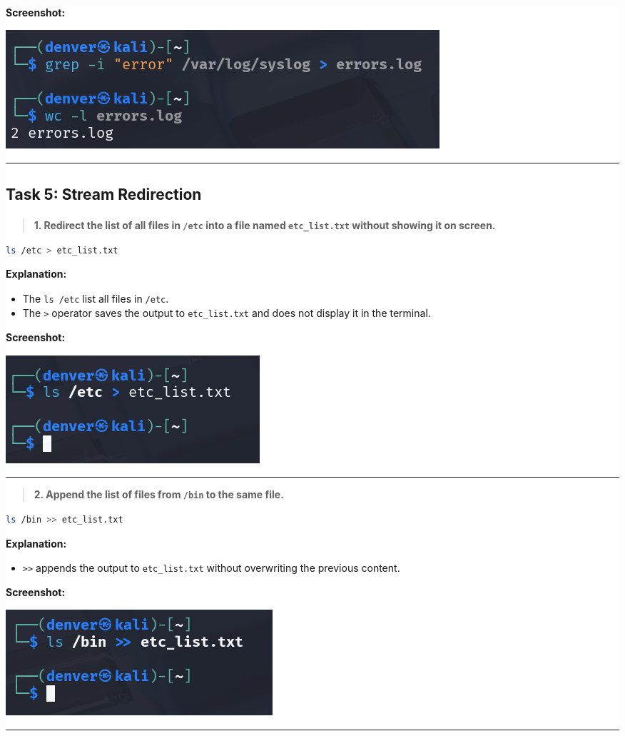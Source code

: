**Screenshot:**

![Task 4.2](../img/hw01/4-2.png)

---

## Task 5: Stream Redirection

> **1. Redirect the list of all files in `/etc` into a file named `etc_list.txt` without showing it on screen.**

```bash
ls /etc > etc_list.txt
```

**Explanation:**

* The `ls /etc` list all files in `/etc`.
* The  `>` operator saves the output to `etc_list.txt` and does not display it in the terminal.

**Screenshot:**

![Task 5.1](../img/hw01/5-1.png)

---

> **2. Append the list of files from `/bin` to the same file.**

```bash
ls /bin >> etc_list.txt
```

**Explanation:**

* `>>` appends the output to `etc_list.txt` without overwriting the previous content.

**Screenshot:**

![Task 5.2](../img/hw01/5-2.png)

---